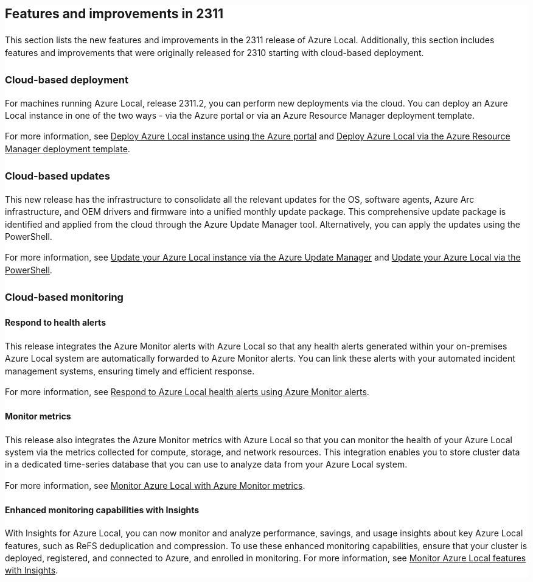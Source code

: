 ## Features and improvements in 2311

This section lists the new features and improvements in the 2311 release of Azure Local. Additionally, this section includes features and improvements that were originally released for 2310 starting with cloud-based deployment.


### Cloud-based deployment

For machines running Azure Local, release 2311.2, you can perform new deployments via the cloud. You can deploy an Azure Local instance in one of the two ways - via the Azure portal or via an Azure Resource Manager deployment template.

For more information, see [Deploy Azure Local instance using the Azure portal](./deploy/deploy-via-portal.md) and [Deploy Azure Local via the Azure Resource Manager deployment template](./deploy/deployment-azure-resource-manager-template.md).

### Cloud-based updates

This new release has the infrastructure to consolidate all the relevant updates for the OS, software agents, Azure Arc infrastructure, and OEM drivers and firmware into a unified monthly update package. This comprehensive update package is identified and applied from the cloud through the Azure Update Manager tool. Alternatively, you can apply the updates using the PowerShell.

For more information, see [Update your Azure Local instance via the Azure Update Manager](./update/azure-update-manager-23h2.md) and [Update your Azure Local via the PowerShell](./update/update-via-powershell-23h2.md).​

### Cloud-based monitoring

#### Respond to health alerts

This release integrates the Azure Monitor alerts with Azure Local so that any health alerts generated within your on-premises Azure Local system are automatically forwarded to Azure Monitor alerts. You can link these alerts with your automated incident management systems, ensuring timely and efficient response.

For more information, see [Respond to Azure Local health alerts using Azure Monitor alerts](./manage/health-alerts-via-azure-monitor-alerts.md).

#### Monitor metrics

This release also integrates the Azure Monitor metrics with Azure Local so that you can monitor the health of your Azure Local system via the metrics collected for compute, storage, and network resources. This integration enables you to store cluster data in a dedicated time-series database that you can use to analyze data from your Azure Local system.

For more information, see [Monitor Azure Local with Azure Monitor metrics](./manage/monitor-cluster-with-metrics.md).

#### Enhanced monitoring capabilities with Insights

With Insights for Azure Local, you can now monitor and analyze performance, savings, and usage insights about key Azure Local features, such as ReFS deduplication and compression. To use these enhanced monitoring capabilities, ensure that your cluster is deployed, registered, and connected to Azure, and enrolled in monitoring. For more information, see [Monitor Azure Local features with Insights](./manage/monitor-features.md).

